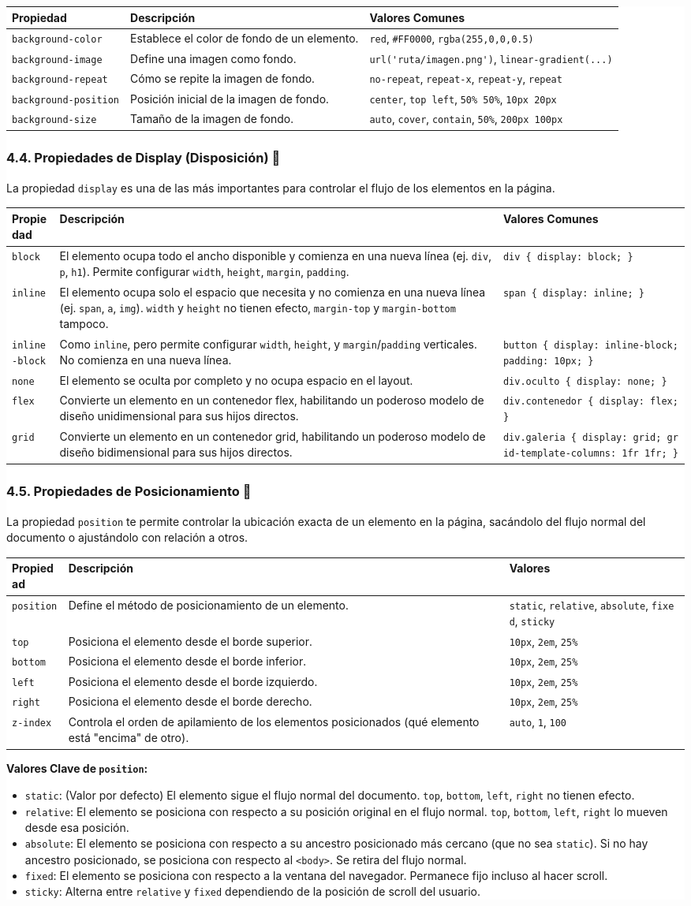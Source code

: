 | Propiedad         | Descripción                                        | Valores Comunes                                     |
| :---------------- | :------------------------------------------------- | :-------------------------------------------------- |
| `background-color`| Establece el color de fondo de un elemento.        | `red`, `#FF0000`, `rgba(255,0,0,0.5)`               |
| `background-image`| Define una imagen como fondo.                      | `url('ruta/imagen.png')`, `linear-gradient(...)`    |
| `background-repeat`| Cómo se repite la imagen de fondo.                 | `no-repeat`, `repeat-x`, `repeat-y`, `repeat`       |
| `background-position`| Posición inicial de la imagen de fondo.            | `center`, `top left`, `50% 50%`, `10px 20px`        |
| `background-size` | Tamaño de la imagen de fondo.                      | `auto`, `cover`, `contain`, `50%`, `200px 100px`    |

### **4.4. Propiedades de Display (Disposición)** 🧱

La propiedad `display` es una de las más importantes para controlar el flujo de los elementos en la página.

| Propiedad     | Descripción                                                            | Valores Comunes                                            |
| :------------ | :--------------------------------------------------------------------- | :--------------------------------------------------------- |
| `block`       | El elemento ocupa todo el ancho disponible y comienza en una nueva línea (ej. `div`, `p`, `h1`). Permite configurar `width`, `height`, `margin`, `padding`. | `div { display: block; }`                                  |
| `inline`      | El elemento ocupa solo el espacio que necesita y no comienza en una nueva línea (ej. `span`, `a`, `img`). `width` y `height` no tienen efecto, `margin-top` y `margin-bottom` tampoco. | `span { display: inline; }`                                |
| `inline-block`| Como `inline`, pero permite configurar `width`, `height`, y `margin`/`padding` verticales. No comienza en una nueva línea. | `button { display: inline-block; padding: 10px; }`         |
| `none`        | El elemento se oculta por completo y no ocupa espacio en el layout.    | `div.oculto { display: none; }`                            |
| `flex`        | Convierte un elemento en un contenedor flex, habilitando un poderoso modelo de diseño unidimensional para sus hijos directos. | `div.contenedor { display: flex; }`                        |
| `grid`        | Convierte un elemento en un contenedor grid, habilitando un poderoso modelo de diseño bidimensional para sus hijos directos. | `div.galeria { display: grid; grid-template-columns: 1fr 1fr; }` |

### **4.5. Propiedades de Posicionamiento** 📍

La propiedad `position` te permite controlar la ubicación exacta de un elemento en la página, sacándolo del flujo normal del documento o ajustándolo con relación a otros.

| Propiedad   | Descripción                                                        | Valores             |
| :---------- | :----------------------------------------------------------------- | :------------------ |
| `position`  | Define el método de posicionamiento de un elemento.                | `static`, `relative`, `absolute`, `fixed`, `sticky` |
| `top`       | Posiciona el elemento desde el borde superior.                     | `10px`, `2em`, `25%` |
| `bottom`    | Posiciona el elemento desde el borde inferior.                     | `10px`, `2em`, `25%` |
| `left`      | Posiciona el elemento desde el borde izquierdo.                    | `10px`, `2em`, `25%` |
| `right`     | Posiciona el elemento desde el borde derecho.                      | `10px`, `2em`, `25%` |
| `z-index`   | Controla el orden de apilamiento de los elementos posicionados (qué elemento está "encima" de otro). | `auto`, `1`, `100`  |

**Valores Clave de `position`:**
* `static`: (Valor por defecto) El elemento sigue el flujo normal del documento. `top`, `bottom`, `left`, `right` no tienen efecto.
* `relative`: El elemento se posiciona con respecto a su posición original en el flujo normal. `top`, `bottom`, `left`, `right` lo mueven desde esa posición.
* `absolute`: El elemento se posiciona con respecto a su ancestro posicionado más cercano (que no sea `static`). Si no hay ancestro posicionado, se posiciona con respecto al `<body>`. Se retira del flujo normal.
* `fixed`: El elemento se posiciona con respecto a la ventana del navegador. Permanece fijo incluso al hacer scroll.
* `sticky`: Alterna entre `relative` y `fixed` dependiendo de la posición de scroll del usuario.
